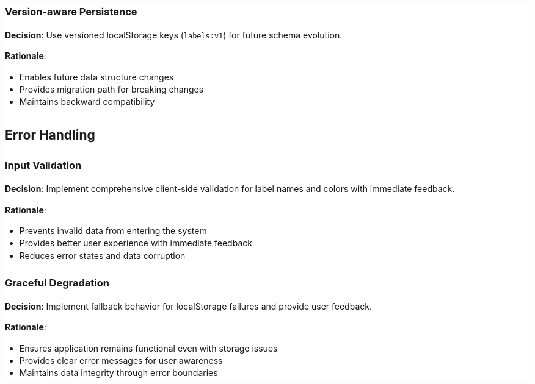 ### Version-aware Persistence

**Decision**: Use versioned localStorage keys (`labels:v1`) for future schema evolution.

**Rationale**:

- Enables future data structure changes
- Provides migration path for breaking changes
- Maintains backward compatibility

## Error Handling

### Input Validation

**Decision**: Implement comprehensive client-side validation for label names and colors with immediate feedback.

**Rationale**:

- Prevents invalid data from entering the system
- Provides better user experience with immediate feedback
- Reduces error states and data corruption

### Graceful Degradation

**Decision**: Implement fallback behavior for localStorage failures and provide user feedback.

**Rationale**:

- Ensures application remains functional even with storage issues
- Provides clear error messages for user awareness
- Maintains data integrity through error boundaries
